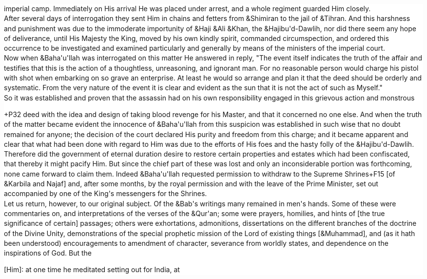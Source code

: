 imperial camp.  Immediately on His arrival He was placed 
under arrest, and a whole regiment guarded Him closely.  
After several days of interrogation they sent Him in chains and 
fetters from &amp;Shimiran to the jail of &amp;Tihran.  And this harshness 
and punishment was due to the immoderate importunity of 
&amp;Haji &amp;Ali &amp;Khan, the &amp;Hajibu'd-Dawlih, nor did there seem any 
hope of deliverance, until His Majesty the King, moved by his 
own kindly spirit, commanded circumspection, and ordered 
this occurrence to be investigated and examined particularly 
and generally by means of the ministers of the imperial court.  
     Now when &amp;Baha'u'llah was interrogated on this matter He 
answered in reply, "The event itself indicates the truth of the 
affair and testifies that this is the action of a thoughtless, 
unreasoning, and ignorant man.  For no reasonable person 
would charge his pistol with shot when embarking on so grave 
an enterprise.  At least he would so arrange and plan it that the 
deed should be orderly and systematic.  From the very nature 
of the event it is clear and evident as the sun that it is not the act 
of such as Myself."  
     So it was established and proven that the assassin had on his 
own responsibility engaged in this grievous action and monstrous 
 
+P32 
deed with the idea and design of taking blood revenge 
for his Master, and that it concerned no one else.  And when 
the truth of the matter became evident the innocence of 
&amp;Baha'u'llah from this suspicion was established in such wise 
that no doubt remained for anyone; the decision of the court 
declared His purity and freedom from this charge; and it 
became apparent and clear that what had been done with 
regard to Him was due to the efforts of His foes and the hasty 
folly of the &amp;Hajibu'd-Dawlih.  Therefore did the government 
of eternal duration desire to restore certain properties and 
estates which had been confiscated, that thereby it might 
pacify Him.  But since the chief part of these was lost and only 
an inconsiderable portion was forthcoming, none came forward 
to claim them.  Indeed &amp;Baha'u'llah requested permission 
to withdraw to the Supreme Shrines+F15 [of &amp;Karbila and Najaf] 
and, after some months, by the royal permission and with the 
leave of the Prime Minister, set out accompanied by one of the 
King's messengers for the Shrines.  
     Let us return, however, to our original subject.  Of the &amp;Bab's 
writings many remained in men's hands.  Some of these were 
commentaries on, and interpretations of the verses of the 
&amp;Qur'an; some were prayers, homilies, and hints of [the true 
significance of certain] passages; others were exhortations, 
admonitions, dissertations on the different branches of the 
doctrine of the Divine Unity, demonstrations of the special 
prophetic mission of the Lord of existing things [&amp;Muhammad], 
and (as it hath been understood) encouragements 
to amendment of character, severance from worldly 
states, and dependence on the inspirations of God.  But the 
 

[Him]:  at one time he meditated setting out for India, at 